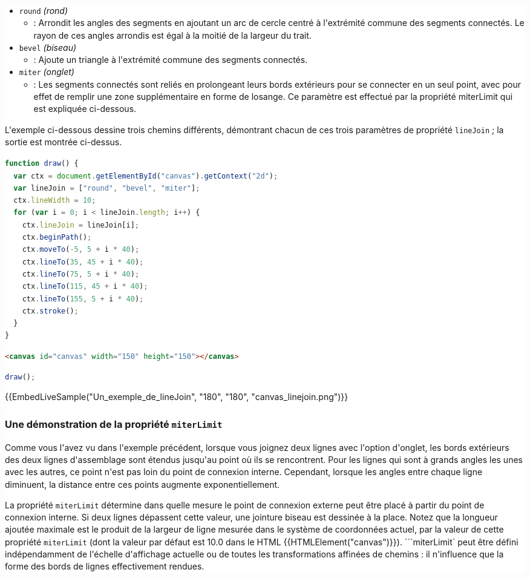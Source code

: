 - `round` _(rond)_
  - : Arrondit les angles des segments en ajoutant un arc de cercle centré à l'extrémité commune des segments connectés. Le rayon de ces angles arrondis est égal à la moitié de la largeur du trait.
- `bevel` _(biseau)_
  - : Ajoute un triangle à l'extrémité commune des segments connectés.
- `miter` _(onglet)_
  - : Les segments connectés sont reliés en prolongeant leurs bords extérieurs pour se connecter en un seul point, avec pour effet de remplir une zone supplémentaire en forme de losange. Ce paramètre est effectué par la propriété miterLimit qui est expliquée ci-dessous.

L'exemple ci-dessous dessine trois chemins différents, démontrant chacun de ces trois paramètres de propriété `lineJoin`&nbsp;; la sortie est montrée ci-dessus.

```js
function draw() {
  var ctx = document.getElementById("canvas").getContext("2d");
  var lineJoin = ["round", "bevel", "miter"];
  ctx.lineWidth = 10;
  for (var i = 0; i < lineJoin.length; i++) {
    ctx.lineJoin = lineJoin[i];
    ctx.beginPath();
    ctx.moveTo(-5, 5 + i * 40);
    ctx.lineTo(35, 45 + i * 40);
    ctx.lineTo(75, 5 + i * 40);
    ctx.lineTo(115, 45 + i * 40);
    ctx.lineTo(155, 5 + i * 40);
    ctx.stroke();
  }
}
```

```html hidden
<canvas id="canvas" width="150" height="150"></canvas>
```

```js hidden
draw();
```

{{EmbedLiveSample("Un_exemple_de_lineJoin", "180", "180", "canvas_linejoin.png")}}

### Une démonstration de la propriété `miterLimit`

Comme vous l'avez vu dans l'exemple précédent, lorsque vous joignez deux lignes avec l'option d'onglet, les bords extérieurs des deux lignes d'assemblage sont étendus jusqu'au point où ils se rencontrent. Pour les lignes qui sont à grands angles les unes avec les autres, ce point n'est pas loin du point de connexion interne. Cependant, lorsque les angles entre chaque ligne diminuent, la distance entre ces points augmente exponentiellement.

La propriété `miterLimit` détermine dans quelle mesure le point de connexion externe peut être placé à partir du point de connexion interne. Si deux lignes dépassent cette valeur, une jointure biseau est dessinée à la place. Notez que la longueur ajoutée maximale est le produit de la largeur de ligne mesurée dans le système de coordonnées actuel, par la valeur de cette propriété `miterLimit` (dont la valeur par défaut est 10.0 dans le HTML {{HTMLElement("canvas")}}). ```miterLimit` peut être défini indépendamment de l'échelle d'affichage actuelle ou de toutes les transformations affinées de chemins : il n'influence que la forme des bords de lignes effectivement rendues.

